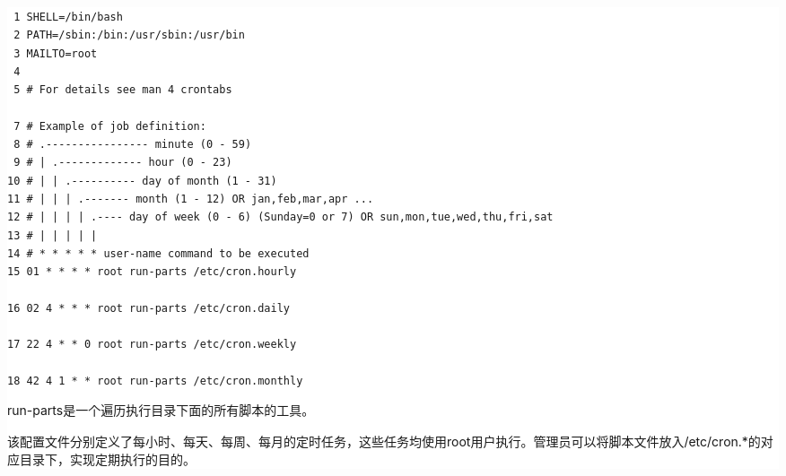 ```
 1 SHELL=/bin/bash
 2 PATH=/sbin:/bin:/usr/sbin:/usr/bin
 3 MAILTO=root
 4
 5 # For details see man 4 crontabs

 7 # Example of job definition:
 8 # .---------------- minute (0 - 59)
 9 # | .------------- hour (0 - 23)
10 # | | .---------- day of month (1 - 31)
11 # | | | .------- month (1 - 12) OR jan,feb,mar,apr ...
12 # | | | | .---- day of week (0 - 6) (Sunday=0 or 7) OR sun,mon,tue,wed,thu,fri,sat
13 # | | | | |
14 # * * * * * user-name command to be executed
15 01 * * * * root run-parts /etc/cron.hourly

16 02 4 * * * root run-parts /etc/cron.daily

17 22 4 * * 0 root run-parts /etc/cron.weekly

18 42 4 1 * * root run-parts /etc/cron.monthly
```

run-parts是一个遍历执行目录下面的所有脚本的工具。

该配置文件分别定义了每小时、每天、每周、每月的定时任务，这些任务均使用root用户执行。管理员可以将脚本文件放入/etc/cron.*的对应目录下，实现定期执行的目的。